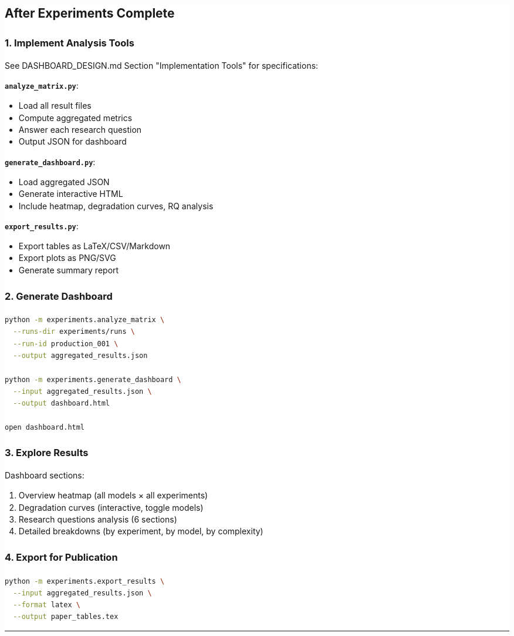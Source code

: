 
## After Experiments Complete

### 1. Implement Analysis Tools

See DASHBOARD_DESIGN.md Section "Implementation Tools" for specifications:

**`analyze_matrix.py`**:
- Load all result files
- Compute aggregated metrics
- Answer each research question
- Output JSON for dashboard

**`generate_dashboard.py`**:
- Load aggregated JSON
- Generate interactive HTML
- Include heatmap, degradation curves, RQ analysis

**`export_results.py`**:
- Export tables as LaTeX/CSV/Markdown
- Export plots as PNG/SVG
- Generate summary report

### 2. Generate Dashboard

```bash
python -m experiments.analyze_matrix \
  --runs-dir experiments/runs \
  --run-id production_001 \
  --output aggregated_results.json

python -m experiments.generate_dashboard \
  --input aggregated_results.json \
  --output dashboard.html

open dashboard.html
```

### 3. Explore Results

Dashboard sections:
1. Overview heatmap (all models × all experiments)
2. Degradation curves (interactive, toggle models)
3. Research questions analysis (6 sections)
4. Detailed breakdowns (by experiment, by model, by complexity)

### 4. Export for Publication

```bash
python -m experiments.export_results \
  --input aggregated_results.json \
  --format latex \
  --output paper_tables.tex
```

---